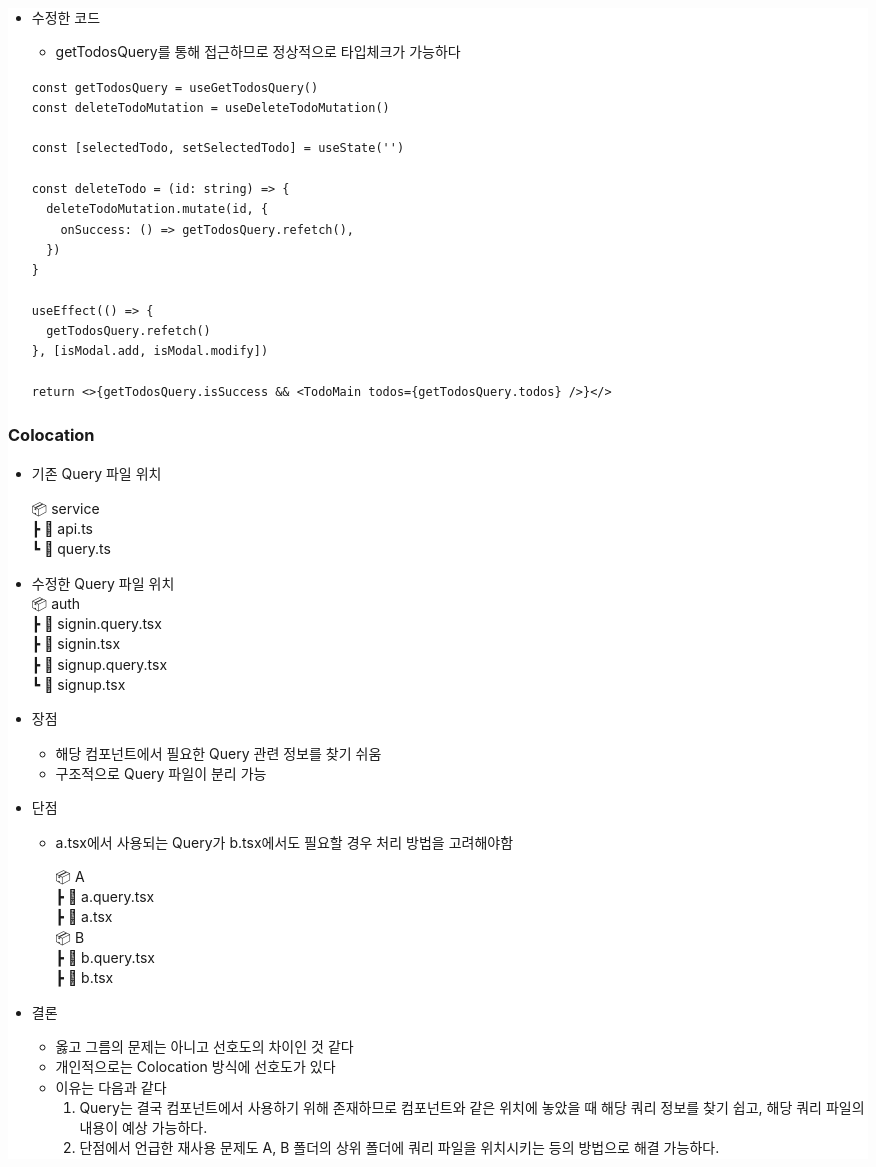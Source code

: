 - 수정한 코드

  - getTodosQuery를 통해 접근하므로 정상적으로 타입체크가 가능하다

  ```tsx
  const getTodosQuery = useGetTodosQuery()
  const deleteTodoMutation = useDeleteTodoMutation()

  const [selectedTodo, setSelectedTodo] = useState('')

  const deleteTodo = (id: string) => {
    deleteTodoMutation.mutate(id, {
      onSuccess: () => getTodosQuery.refetch(),
    })
  }

  useEffect(() => {
    getTodosQuery.refetch()
  }, [isModal.add, isModal.modify])

  return <>{getTodosQuery.isSuccess && <TodoMain todos={getTodosQuery.todos} />}</>
  ```

### Colocation

- 기존 Query 파일 위치

  📦 service  
  ┣ 📜 api.ts  
  ┗ 📜 query.ts

- 수정한 Query 파일 위치  
   📦 auth  
   ┣ 📜 signin.query.tsx  
   ┣ 📜 signin.tsx  
   ┣ 📜 signup.query.tsx  
   ┗ 📜 signup.tsx

- 장점

  - 해당 컴포넌트에서 필요한 Query 관련 정보를 찾기 쉬움
  - 구조적으로 Query 파일이 분리 가능

- 단점

  - a.tsx에서 사용되는 Query가 b.tsx에서도 필요할 경우 처리 방법을 고려해야함

    📦 A  
    ┣ 📜 a.query.tsx  
    ┣ 📜 a.tsx  
    📦 B  
    ┣ 📜 b.query.tsx  
    ┣ 📜 b.tsx

- 결론
  - 옳고 그름의 문제는 아니고 선호도의 차이인 것 같다
  - 개인적으로는 Colocation 방식에 선호도가 있다
  - 이유는 다음과 같다
    1. Query는 결국 컴포넌트에서 사용하기 위해 존재하므로 컴포넌트와 같은 위치에 놓았을 때 해당 쿼리 정보를 찾기 쉽고, 해당 쿼리 파일의 내용이 예상 가능하다.
    2. 단점에서 언급한 재사용 문제도 A, B 폴더의 상위 폴더에 쿼리 파일을 위치시키는 등의 방법으로 해결 가능하다.
